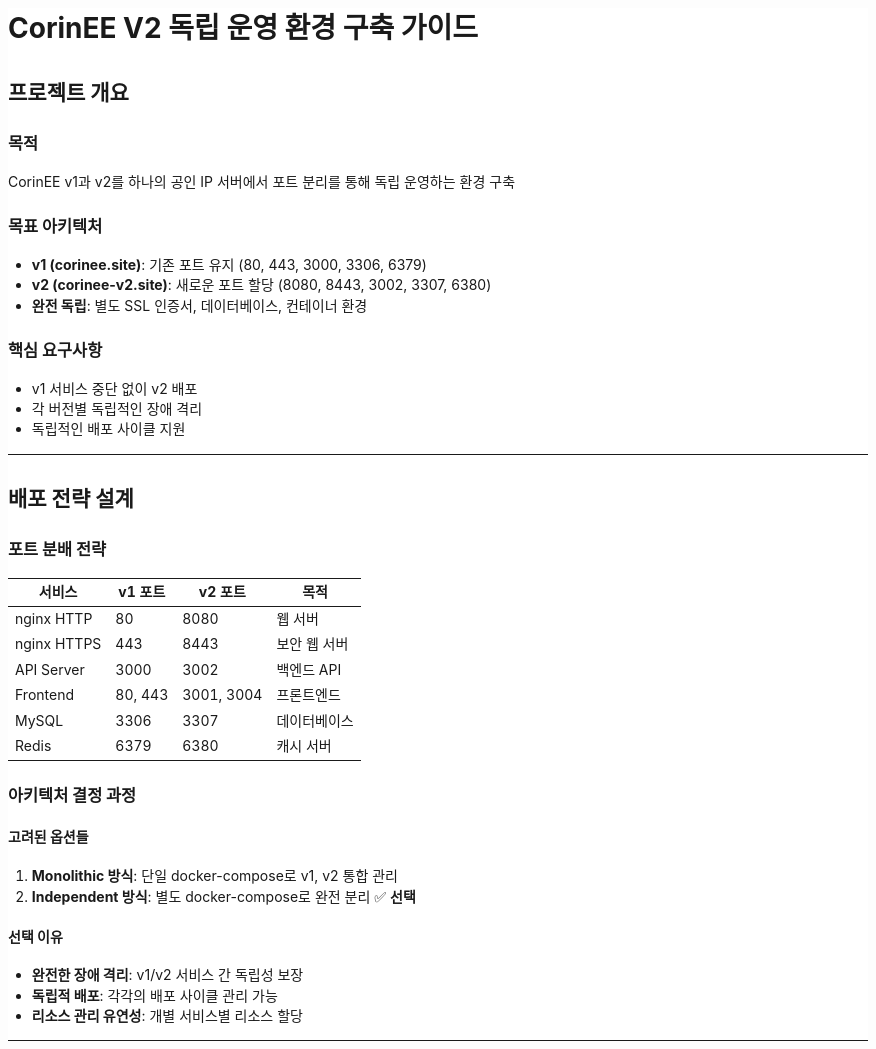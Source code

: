 # CorinEE V2 독립 운영 환경 구축 가이드

## 프로젝트 개요

### 목적
CorinEE v1과 v2를 하나의 공인 IP 서버에서 포트 분리를 통해 독립 운영하는 환경 구축

### 목표 아키텍처
- **v1 (corinee.site)**: 기존 포트 유지 (80, 443, 3000, 3306, 6379)
- **v2 (corinee-v2.site)**: 새로운 포트 할당 (8080, 8443, 3002, 3307, 6380)
- **완전 독립**: 별도 SSL 인증서, 데이터베이스, 컨테이너 환경

### 핵심 요구사항
- v1 서비스 중단 없이 v2 배포
- 각 버전별 독립적인 장애 격리
- 독립적인 배포 사이클 지원

---

## 배포 전략 설계

### 포트 분배 전략

| 서비스 | v1 포트 | v2 포트 | 목적 |
|--------|---------|---------|------|
| nginx HTTP | 80 | 8080 | 웹 서버 |
| nginx HTTPS | 443 | 8443 | 보안 웹 서버 |
| API Server | 3000 | 3002 | 백엔드 API |
| Frontend | 80, 443 | 3001, 3004 | 프론트엔드 |
| MySQL | 3306 | 3307 | 데이터베이스 |
| Redis | 6379 | 6380 | 캐시 서버 |

### 아키텍처 결정 과정

#### 고려된 옵션들
1. **Monolithic 방식**: 단일 docker-compose로 v1, v2 통합 관리
2. **Independent 방식**: 별도 docker-compose로 완전 분리 ✅ **선택**

#### 선택 이유
- **완전한 장애 격리**: v1/v2 서비스 간 독립성 보장
- **독립적 배포**: 각각의 배포 사이클 관리 가능
- **리소스 관리 유연성**: 개별 서비스별 리소스 할당

---
